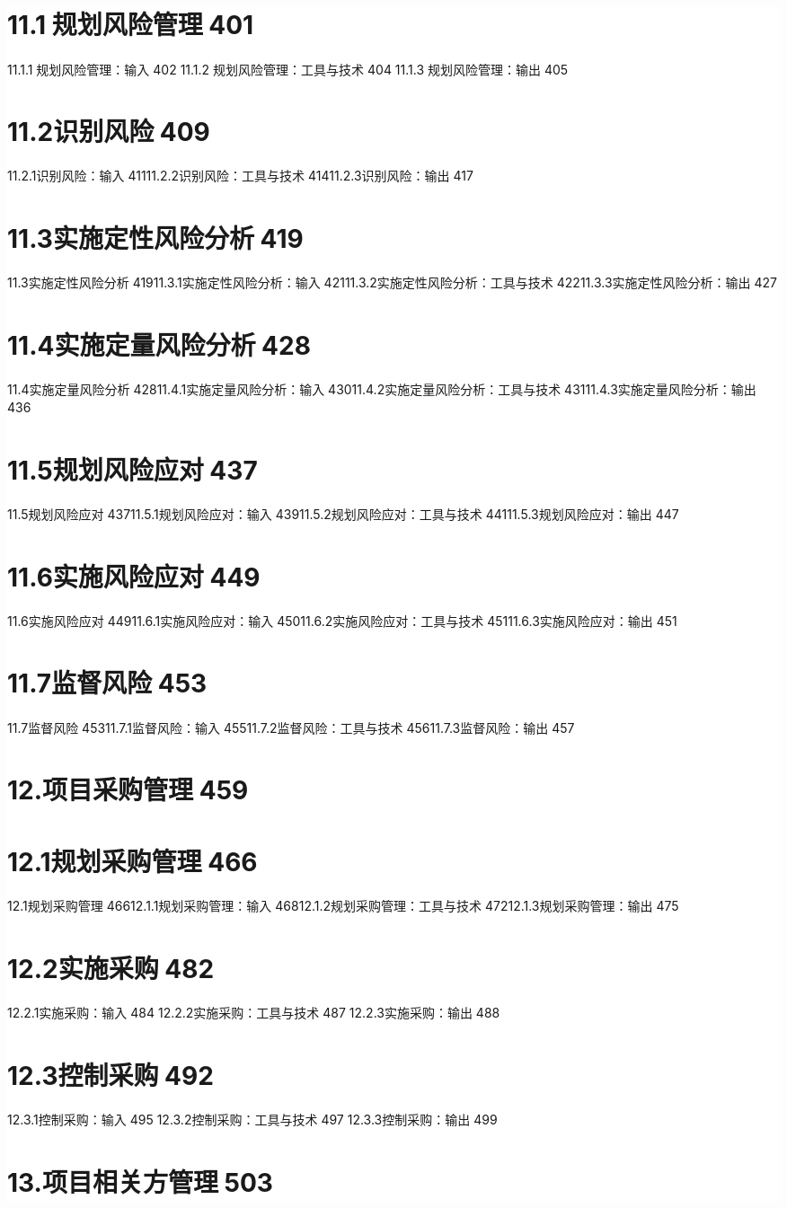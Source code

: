 # 11.1 规划风险管理 401

11.1.1 规划风险管理：输入 402  11.1.2 规划风险管理：工具与技术 404  11.1.3 规划风险管理：输出 405

# 11.2识别风险 409

11.2.1识别风险：输入 41111.2.2识别风险：工具与技术 41411.2.3识别风险：输出 417

# 11.3实施定性风险分析 419

11.3实施定性风险分析 41911.3.1实施定性风险分析：输入 42111.3.2实施定性风险分析：工具与技术 42211.3.3实施定性风险分析：输出 427

# 11.4实施定量风险分析 428

11.4实施定量风险分析 42811.4.1实施定量风险分析：输入 43011.4.2实施定量风险分析：工具与技术 43111.4.3实施定量风险分析：输出 436

# 11.5规划风险应对 437

11.5规划风险应对 43711.5.1规划风险应对：输入 43911.5.2规划风险应对：工具与技术 44111.5.3规划风险应对：输出 447

# 11.6实施风险应对 449

11.6实施风险应对 44911.6.1实施风险应对：输入 45011.6.2实施风险应对：工具与技术 45111.6.3实施风险应对：输出 451

# 11.7监督风险 453

11.7监督风险 45311.7.1监督风险：输入 45511.7.2监督风险：工具与技术 45611.7.3监督风险：输出 457

# 12.项目采购管理 459

# 12.1规划采购管理 466

12.1规划采购管理 46612.1.1规划采购管理：输入 46812.1.2规划采购管理：工具与技术 47212.1.3规划采购管理：输出 475

# 12.2实施采购 482

12.2.1实施采购：输入 484  12.2.2实施采购：工具与技术 487  12.2.3实施采购：输出 488

# 12.3控制采购 492

12.3.1控制采购：输入 495  12.3.2控制采购：工具与技术 497  12.3.3控制采购：输出 499

# 13.项目相关方管理 503
